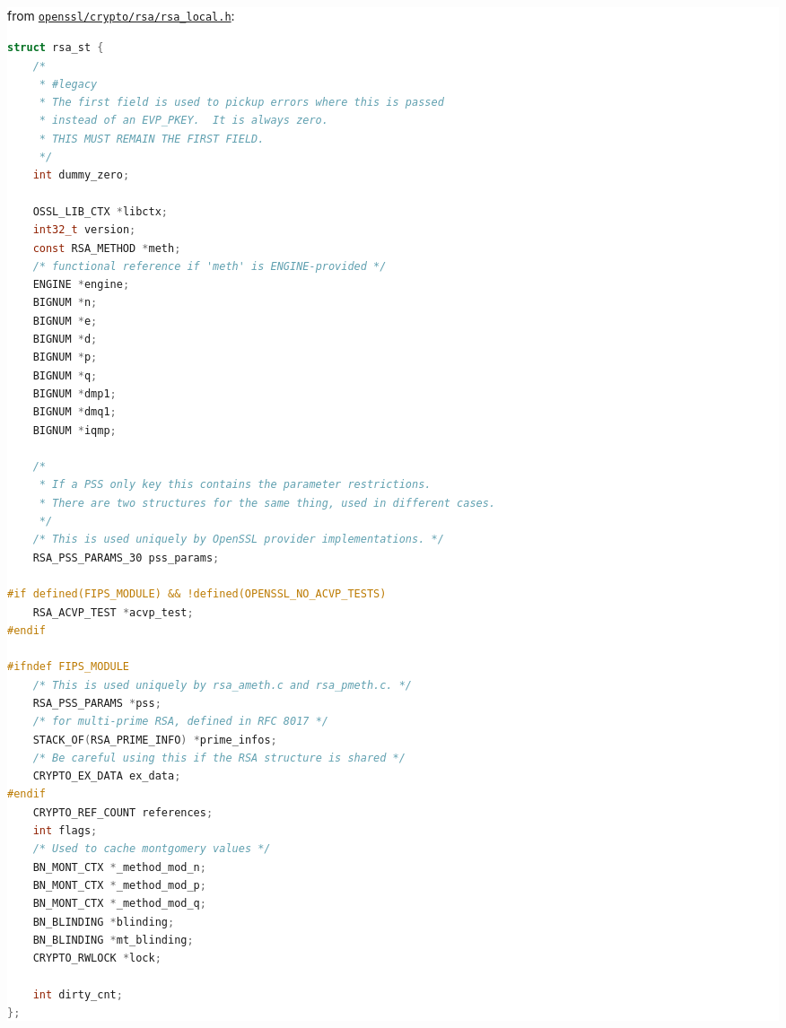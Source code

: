 from [`openssl/crypto/rsa/rsa_local.h`](https://github.com/openssl/openssl/blob/3f32d29ad464591ed968a1e430111e1525280f4c/crypto/rsa/rsa_local.h#L48):
```c
struct rsa_st {
    /*
     * #legacy
     * The first field is used to pickup errors where this is passed
     * instead of an EVP_PKEY.  It is always zero.
     * THIS MUST REMAIN THE FIRST FIELD.
     */
    int dummy_zero;

    OSSL_LIB_CTX *libctx;
    int32_t version;
    const RSA_METHOD *meth;
    /* functional reference if 'meth' is ENGINE-provided */
    ENGINE *engine;
    BIGNUM *n;
    BIGNUM *e;
    BIGNUM *d;
    BIGNUM *p;
    BIGNUM *q;
    BIGNUM *dmp1;
    BIGNUM *dmq1;
    BIGNUM *iqmp;

    /*
     * If a PSS only key this contains the parameter restrictions.
     * There are two structures for the same thing, used in different cases.
     */
    /* This is used uniquely by OpenSSL provider implementations. */
    RSA_PSS_PARAMS_30 pss_params;

#if defined(FIPS_MODULE) && !defined(OPENSSL_NO_ACVP_TESTS)
    RSA_ACVP_TEST *acvp_test;
#endif

#ifndef FIPS_MODULE
    /* This is used uniquely by rsa_ameth.c and rsa_pmeth.c. */
    RSA_PSS_PARAMS *pss;
    /* for multi-prime RSA, defined in RFC 8017 */
    STACK_OF(RSA_PRIME_INFO) *prime_infos;
    /* Be careful using this if the RSA structure is shared */
    CRYPTO_EX_DATA ex_data;
#endif
    CRYPTO_REF_COUNT references;
    int flags;
    /* Used to cache montgomery values */
    BN_MONT_CTX *_method_mod_n;
    BN_MONT_CTX *_method_mod_p;
    BN_MONT_CTX *_method_mod_q;
    BN_BLINDING *blinding;
    BN_BLINDING *mt_blinding;
    CRYPTO_RWLOCK *lock;

    int dirty_cnt;
};
```
